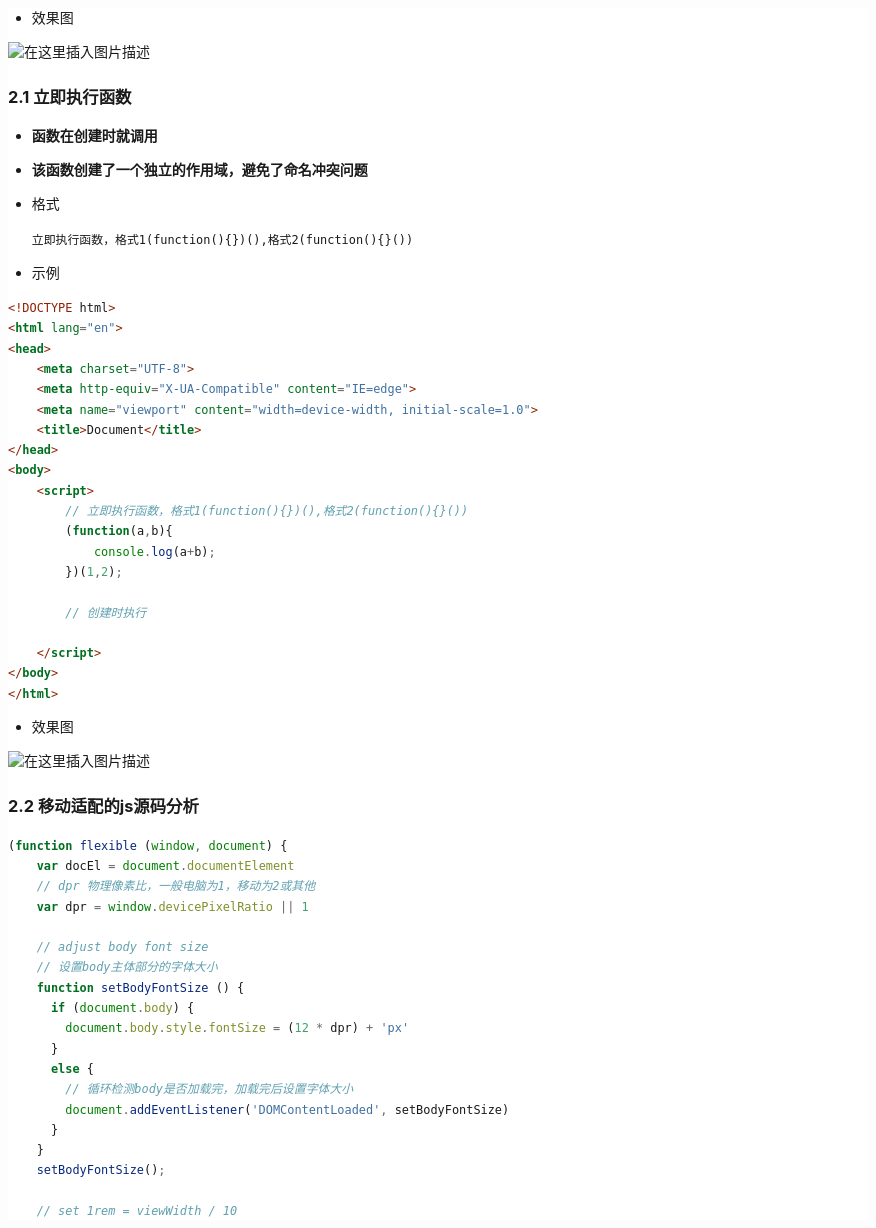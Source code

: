 - 效果图

![在这里插入图片描述](https://img-blog.csdnimg.cn/a11c6d61504a48c9984f979be2e479ed.png?x-oss-process=image/watermark,type_d3F5LXplbmhlaQ,shadow_50,text_Q1NETiBA5YeM5q2G,size_20,color_FFFFFF,t_70,g_se,x_16#pic_center)


### 2.1 立即执行函数

- **函数在创建时就调用**
- **该函数创建了一个独立的作用域，避免了命名冲突问题**

- 格式

  ```html
  立即执行函数，格式1(function(){})(),格式2(function(){}())
  ```

- 示例

```html
<!DOCTYPE html>
<html lang="en">
<head>
    <meta charset="UTF-8">
    <meta http-equiv="X-UA-Compatible" content="IE=edge">
    <meta name="viewport" content="width=device-width, initial-scale=1.0">
    <title>Document</title>
</head>
<body>
    <script>
        // 立即执行函数，格式1(function(){})(),格式2(function(){}())
        (function(a,b){
            console.log(a+b);
        })(1,2);

        // 创建时执行
        
    </script>
</body>
</html>
```

- 效果图

![在这里插入图片描述](https://img-blog.csdnimg.cn/8ce0f2eadeb9431081ec52dd2956cee9.png#pic_center)


### 2.2 移动适配的js源码分析

```js
(function flexible (window, document) {
    var docEl = document.documentElement
    // dpr 物理像素比，一般电脑为1，移动为2或其他
    var dpr = window.devicePixelRatio || 1
  
    // adjust body font size
    // 设置body主体部分的字体大小
    function setBodyFontSize () {
      if (document.body) {
        document.body.style.fontSize = (12 * dpr) + 'px'
      }
      else {
        // 循环检测body是否加载完，加载完后设置字体大小
        document.addEventListener('DOMContentLoaded', setBodyFontSize)
      }
    }
    setBodyFontSize();
  
    // set 1rem = viewWidth / 10
```